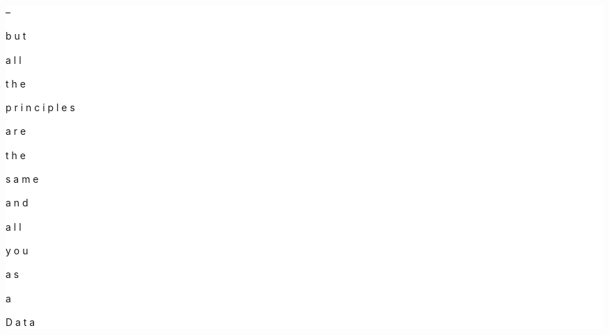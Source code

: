 –
 
b
u
t
 
a
l
l
 
t
h
e
 
p
r
i
n
c
i
p
l
e
s
 
a
r
e
 
t
h
e
 
s
a
m
e
 
a
n
d
 
a
l
l
 
y
o
u
 
a
s
 
a
 
D
a
t
a
 
